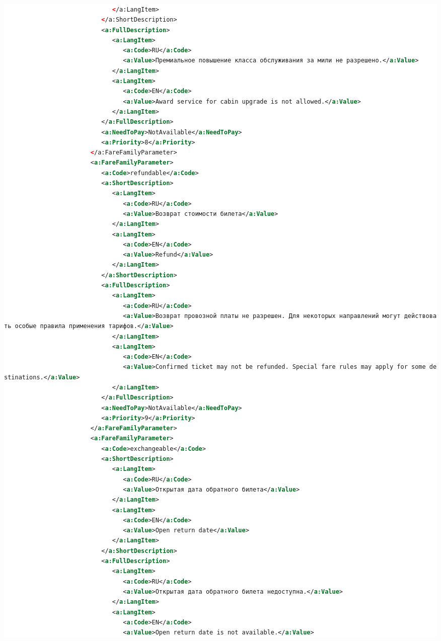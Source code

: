 ```xml
                              </a:LangItem>
                           </a:ShortDescription>
                           <a:FullDescription>
                              <a:LangItem>
                                 <a:Code>RU</a:Code>
                                 <a:Value>Премиальное повышение класса обслуживания за мили не разрешено.</a:Value>
                              </a:LangItem>
                              <a:LangItem>
                                 <a:Code>EN</a:Code>
                                 <a:Value>Award service for cabin upgrade is not allowed.</a:Value>
                              </a:LangItem>
                           </a:FullDescription>
                           <a:NeedToPay>NotAvailable</a:NeedToPay>
                           <a:Priority>8</a:Priority>
                        </a:FareFamilyParameter>
                        <a:FareFamilyParameter>
                           <a:Code>refundable</a:Code>
                           <a:ShortDescription>
                              <a:LangItem>
                                 <a:Code>RU</a:Code>
                                 <a:Value>Возврат стоимости билета</a:Value>
                              </a:LangItem>
                              <a:LangItem>
                                 <a:Code>EN</a:Code>
                                 <a:Value>Refund</a:Value>
                              </a:LangItem>
                           </a:ShortDescription>
                           <a:FullDescription>
                              <a:LangItem>
                                 <a:Code>RU</a:Code>
                                 <a:Value>Возврат провозной платы не разрешен. Для некоторых направлений могут действовать особые правила применения тарифов.</a:Value>
                              </a:LangItem>
                              <a:LangItem>
                                 <a:Code>EN</a:Code>
                                 <a:Value>Confirmed ticket may not be refunded. Special fare rules may apply for some destinations.</a:Value>
                              </a:LangItem>
                           </a:FullDescription>
                           <a:NeedToPay>NotAvailable</a:NeedToPay>
                           <a:Priority>9</a:Priority>
                        </a:FareFamilyParameter>
                        <a:FareFamilyParameter>
                           <a:Code>exchangeable</a:Code>
                           <a:ShortDescription>
                              <a:LangItem>
                                 <a:Code>RU</a:Code>
                                 <a:Value>Открытая дата обратного билета</a:Value>
                              </a:LangItem>
                              <a:LangItem>
                                 <a:Code>EN</a:Code>
                                 <a:Value>Open return date</a:Value>
                              </a:LangItem>
                           </a:ShortDescription>
                           <a:FullDescription>
                              <a:LangItem>
                                 <a:Code>RU</a:Code>
                                 <a:Value>Открытая дата обратного билета недоступна.</a:Value>
                              </a:LangItem>
                              <a:LangItem>
                                 <a:Code>EN</a:Code>
                                 <a:Value>Open return date is not available.</a:Value>
```
